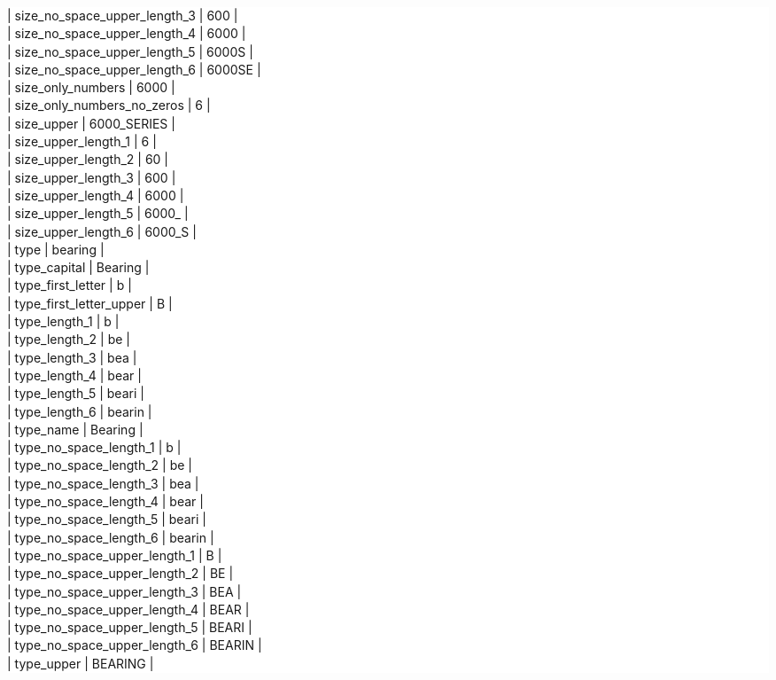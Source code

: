 | size_no_space_upper_length_3 | 600 |  
| size_no_space_upper_length_4 | 6000 |  
| size_no_space_upper_length_5 | 6000S |  
| size_no_space_upper_length_6 | 6000SE |  
| size_only_numbers | 6000 |  
| size_only_numbers_no_zeros | 6 |  
| size_upper | 6000_SERIES |  
| size_upper_length_1 | 6 |  
| size_upper_length_2 | 60 |  
| size_upper_length_3 | 600 |  
| size_upper_length_4 | 6000 |  
| size_upper_length_5 | 6000_ |  
| size_upper_length_6 | 6000_S |  
| type | bearing |  
| type_capital | Bearing |  
| type_first_letter | b |  
| type_first_letter_upper | B |  
| type_length_1 | b |  
| type_length_2 | be |  
| type_length_3 | bea |  
| type_length_4 | bear |  
| type_length_5 | beari |  
| type_length_6 | bearin |  
| type_name | Bearing |  
| type_no_space_length_1 | b |  
| type_no_space_length_2 | be |  
| type_no_space_length_3 | bea |  
| type_no_space_length_4 | bear |  
| type_no_space_length_5 | beari |  
| type_no_space_length_6 | bearin |  
| type_no_space_upper_length_1 | B |  
| type_no_space_upper_length_2 | BE |  
| type_no_space_upper_length_3 | BEA |  
| type_no_space_upper_length_4 | BEAR |  
| type_no_space_upper_length_5 | BEARI |  
| type_no_space_upper_length_6 | BEARIN |  
| type_upper | BEARING |  
